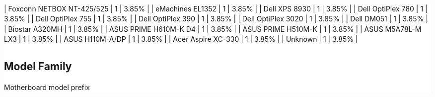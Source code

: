 | Foxconn NETBOX NT-425/525                  | 1        | 3.85%   |
| eMachines EL1352                           | 1        | 3.85%   |
| Dell XPS 8930                              | 1        | 3.85%   |
| Dell OptiPlex 780                          | 1        | 3.85%   |
| Dell OptiPlex 755                          | 1        | 3.85%   |
| Dell OptiPlex 390                          | 1        | 3.85%   |
| Dell OptiPlex 3020                         | 1        | 3.85%   |
| Dell DM051                                 | 1        | 3.85%   |
| Biostar A320MH                             | 1        | 3.85%   |
| ASUS PRIME H610M-K D4                      | 1        | 3.85%   |
| ASUS PRIME H510M-K                         | 1        | 3.85%   |
| ASUS M5A78L-M LX3                          | 1        | 3.85%   |
| ASUS H110M-A/DP                            | 1        | 3.85%   |
| Acer Aspire XC-330                         | 1        | 3.85%   |
| Unknown                                    | 1        | 3.85%   |

Model Family
------------

Motherboard model prefix
